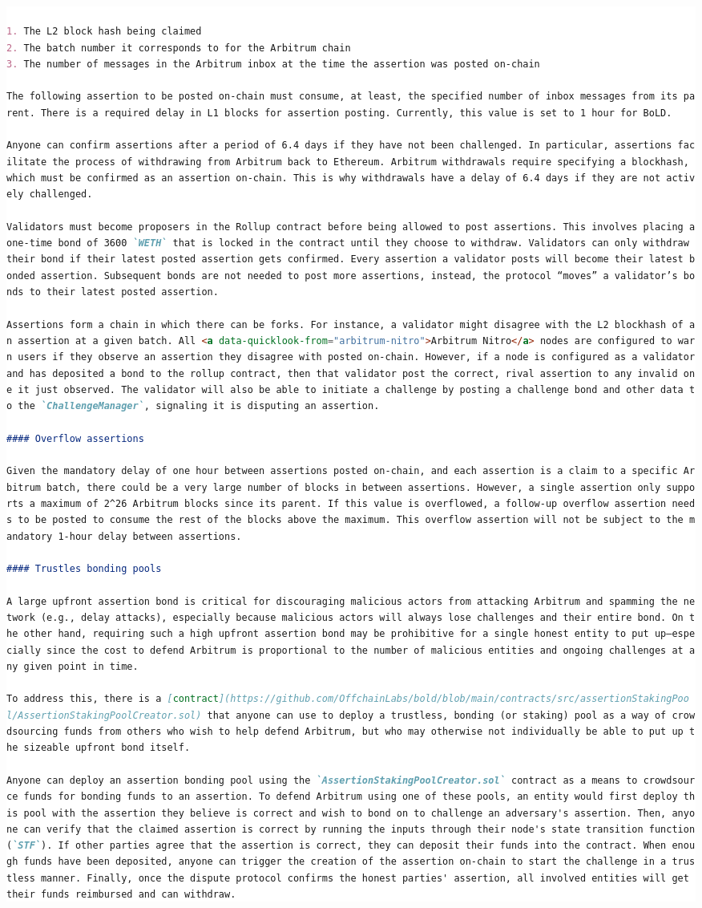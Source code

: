 ```markdown

1. The L2 block hash being claimed
2. The batch number it corresponds to for the Arbitrum chain
3. The number of messages in the Arbitrum inbox at the time the assertion was posted on-chain

The following assertion to be posted on-chain must consume, at least, the specified number of inbox messages from its parent. There is a required delay in L1 blocks for assertion posting. Currently, this value is set to 1 hour for BoLD.

Anyone can confirm assertions after a period of 6.4 days if they have not been challenged. In particular, assertions facilitate the process of withdrawing from Arbitrum back to Ethereum. Arbitrum withdrawals require specifying a blockhash, which must be confirmed as an assertion on-chain. This is why withdrawals have a delay of 6.4 days if they are not actively challenged.

Validators must become proposers in the Rollup contract before being allowed to post assertions. This involves placing a one-time bond of 3600 `WETH` that is locked in the contract until they choose to withdraw. Validators can only withdraw their bond if their latest posted assertion gets confirmed. Every assertion a validator posts will become their latest bonded assertion. Subsequent bonds are not needed to post more assertions, instead, the protocol “moves” a validator’s bonds to their latest posted assertion.

Assertions form a chain in which there can be forks. For instance, a validator might disagree with the L2 blockhash of an assertion at a given batch. All <a data-quicklook-from="arbitrum-nitro">Arbitrum Nitro</a> nodes are configured to warn users if they observe an assertion they disagree with posted on-chain. However, if a node is configured as a validator and has deposited a bond to the rollup contract, then that validator post the correct, rival assertion to any invalid one it just observed. The validator will also be able to initiate a challenge by posting a challenge bond and other data to the `ChallengeManager`, signaling it is disputing an assertion.

#### Overflow assertions

Given the mandatory delay of one hour between assertions posted on-chain, and each assertion is a claim to a specific Arbitrum batch, there could be a very large number of blocks in between assertions. However, a single assertion only supports a maximum of 2^26 Arbitrum blocks since its parent. If this value is overflowed, a follow-up overflow assertion needs to be posted to consume the rest of the blocks above the maximum. This overflow assertion will not be subject to the mandatory 1-hour delay between assertions.

#### Trustles bonding pools

A large upfront assertion bond is critical for discouraging malicious actors from attacking Arbitrum and spamming the network (e.g., delay attacks), especially because malicious actors will always lose challenges and their entire bond. On the other hand, requiring such a high upfront assertion bond may be prohibitive for a single honest entity to put up—especially since the cost to defend Arbitrum is proportional to the number of malicious entities and ongoing challenges at any given point in time.

To address this, there is a [contract](https://github.com/OffchainLabs/bold/blob/main/contracts/src/assertionStakingPool/AssertionStakingPoolCreator.sol) that anyone can use to deploy a trustless, bonding (or staking) pool as a way of crowdsourcing funds from others who wish to help defend Arbitrum, but who may otherwise not individually be able to put up the sizeable upfront bond itself.

Anyone can deploy an assertion bonding pool using the `AssertionStakingPoolCreator.sol` contract as a means to crowdsource funds for bonding funds to an assertion. To defend Arbitrum using one of these pools, an entity would first deploy this pool with the assertion they believe is correct and wish to bond on to challenge an adversary's assertion. Then, anyone can verify that the claimed assertion is correct by running the inputs through their node's state transition function (`STF`). If other parties agree that the assertion is correct, they can deposit their funds into the contract. When enough funds have been deposited, anyone can trigger the creation of the assertion on-chain to start the challenge in a trustless manner. Finally, once the dispute protocol confirms the honest parties' assertion, all involved entities will get their funds reimbursed and can withdraw.

```